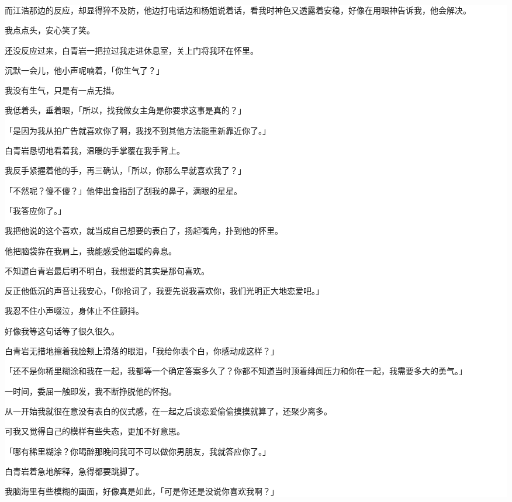 而江浩那边的反应，却显得猝不及防，他边打电话边和杨姐说着话，看我时神色又透露着安稳，好像在用眼神告诉我，他会解决。


我点点头，安心笑了笑。


还没反应过来，白青岩一把拉过我走进休息室，关上门将我环在怀里。


沉默一会儿，他小声呢喃着，「你生气了？」


我没有生气，只是有一点无措。


我低着头，垂着眼，「所以，找我做女主角是你要求这事是真的？」


「是因为我从拍广告就喜欢你了啊，我找不到其他方法能重新靠近你了。」


白青岩恳切地看着我，温暖的手掌覆在我手背上。


我反手紧握着他的手，再三确认，「所以，你那么早就喜欢我了？」


「不然呢？傻不傻？」他伸出食指刮了刮我的鼻子，满眼的星星。


「我答应你了。」


我把他说的这个喜欢，就当成自己想要的表白了，扬起嘴角，扑到他的怀里。


他把脑袋靠在我肩上，我能感受他温暖的鼻息。


不知道白青岩最后明不明白，我想要的其实是那句喜欢。


反正他低沉的声音让我安心，「你抢词了，我要先说我喜欢你，我们光明正大地恋爱吧。」


我忍不住小声啜泣，身体止不住颤抖。


好像我等这句话等了很久很久。


白青岩无措地擦着我脸颊上滑落的眼泪，「我给你表个白，你感动成这样？」


「还不是你稀里糊涂和我在一起，我都等一个确定答案多久了？你都不知道当时顶着绯闻压力和你在一起，我需要多大的勇气。」


一时间，委屈一触即发，我不断挣脱他的怀抱。


从一开始我就很在意没有表白的仪式感，在一起之后谈恋爱偷偷摸摸就算了，还聚少离多。


可我又觉得自己的模样有些失态，更加不好意思。


「哪有稀里糊涂？你喝醉那晚问我可不可以做你男朋友，我就答应你了。」


白青岩着急地解释，急得都要跳脚了。


我脑海里有些模糊的画面，好像真是如此，「可是你还是没说你喜欢我啊？」
